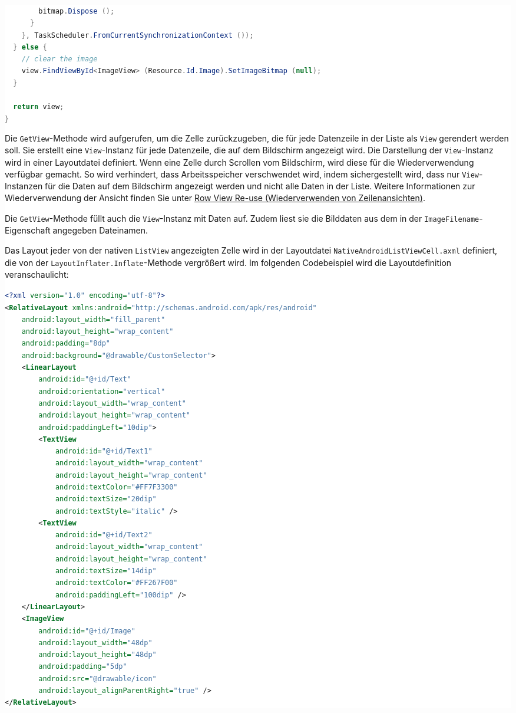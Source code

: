 ```csharp
        bitmap.Dispose ();
      }
    }, TaskScheduler.FromCurrentSynchronizationContext ());
  } else {
    // clear the image
    view.FindViewById<ImageView> (Resource.Id.Image).SetImageBitmap (null);
  }

  return view;
}
```

Die `GetView`-Methode wird aufgerufen, um die Zelle zurückzugeben, die für jede Datenzeile in der Liste als `View` gerendert werden soll. Sie erstellt eine `View`-Instanz für jede Datenzeile, die auf dem Bildschirm angezeigt wird. Die Darstellung der `View`-Instanz wird in einer Layoutdatei definiert. Wenn eine Zelle durch Scrollen vom Bildschirm, wird diese für die Wiederverwendung verfügbar gemacht. So wird verhindert, dass Arbeitsspeicher verschwendet wird, indem sichergestellt wird, dass nur `View`-Instanzen für die Daten auf dem Bildschirm angezeigt werden und nicht alle Daten in der Liste. Weitere Informationen zur Wiederverwendung der Ansicht finden Sie unter [Row View Re-use (Wiederverwenden von Zeilenansichten)](~/android/user-interface/layouts/list-view/populating.md).

Die `GetView`-Methode füllt auch die `View`-Instanz mit Daten auf. Zudem liest sie die Bilddaten aus dem in der `ImageFilename`-Eigenschaft angegeben Dateinamen.

Das Layout jeder von der nativen `ListView` angezeigten Zelle wird in der Layoutdatei `NativeAndroidListViewCell.axml` definiert, die von der `LayoutInflater.Inflate`-Methode vergrößert wird. Im folgenden Codebeispiel wird die Layoutdefinition veranschaulicht:

```xml
<?xml version="1.0" encoding="utf-8"?>
<RelativeLayout xmlns:android="http://schemas.android.com/apk/res/android"
    android:layout_width="fill_parent"
    android:layout_height="wrap_content"
    android:padding="8dp"
    android:background="@drawable/CustomSelector">
    <LinearLayout
        android:id="@+id/Text"
        android:orientation="vertical"
        android:layout_width="wrap_content"
        android:layout_height="wrap_content"
        android:paddingLeft="10dip">
        <TextView
            android:id="@+id/Text1"
            android:layout_width="wrap_content"
            android:layout_height="wrap_content"
            android:textColor="#FF7F3300"
            android:textSize="20dip"
            android:textStyle="italic" />
        <TextView
            android:id="@+id/Text2"
            android:layout_width="wrap_content"
            android:layout_height="wrap_content"
            android:textSize="14dip"
            android:textColor="#FF267F00"
            android:paddingLeft="100dip" />
    </LinearLayout>
    <ImageView
        android:id="@+id/Image"
        android:layout_width="48dp"
        android:layout_height="48dp"
        android:padding="5dp"
        android:src="@drawable/icon"
        android:layout_alignParentRight="true" />
</RelativeLayout>
```
